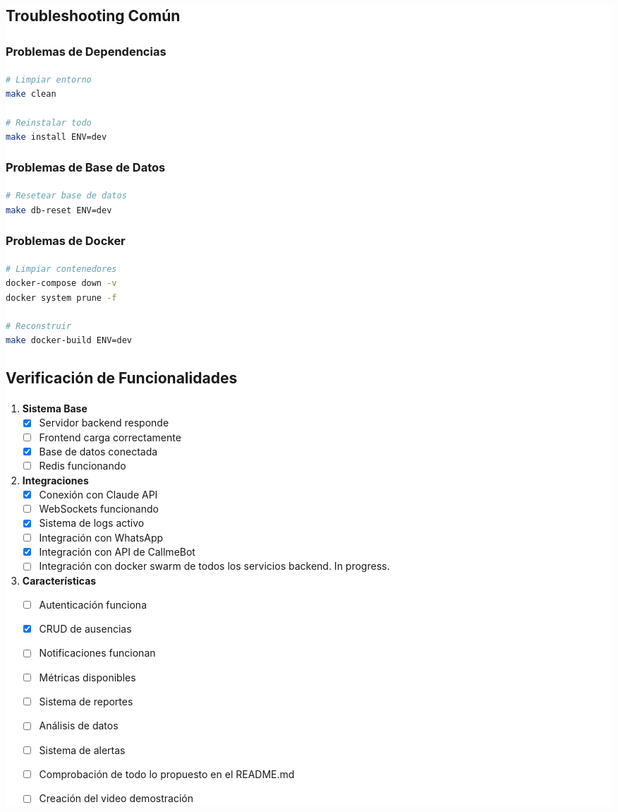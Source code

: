 ## Troubleshooting Común

### Problemas de Dependencias
```bash
# Limpiar entorno
make clean

# Reinstalar todo
make install ENV=dev
```

### Problemas de Base de Datos
```bash
# Resetear base de datos
make db-reset ENV=dev
```

### Problemas de Docker
```bash
# Limpiar contenedores
docker-compose down -v
docker system prune -f

# Reconstruir
make docker-build ENV=dev
```

## Verificación de Funcionalidades

1. **Sistema Base**
   - [X] Servidor backend responde
   - [ ] Frontend carga correctamente
   - [X] Base de datos conectada
   - [ ] Redis funcionando

2. **Integraciones**
   - [X] Conexión con Claude API
   - [ ] WebSockets funcionando
   - [X] Sistema de logs activo
   - [ ] Integración con WhatsApp
   - [X] Integración con API de CallmeBot
   - [ ] Integración con docker swarm de todos los servicios backend. In progress.
   
3. **Características**
   - [ ] Autenticación funciona
   - [X] CRUD de ausencias
   - [ ] Notificaciones funcionan
   - [ ] Métricas disponibles
   - [ ] Sistema de reportes
   - [ ] Análisis de datos
   - [ ] Sistema de alertas
   - [ ] Comprobación de todo lo propuesto en el README.md
   - [ ] Creación del video demostración
   